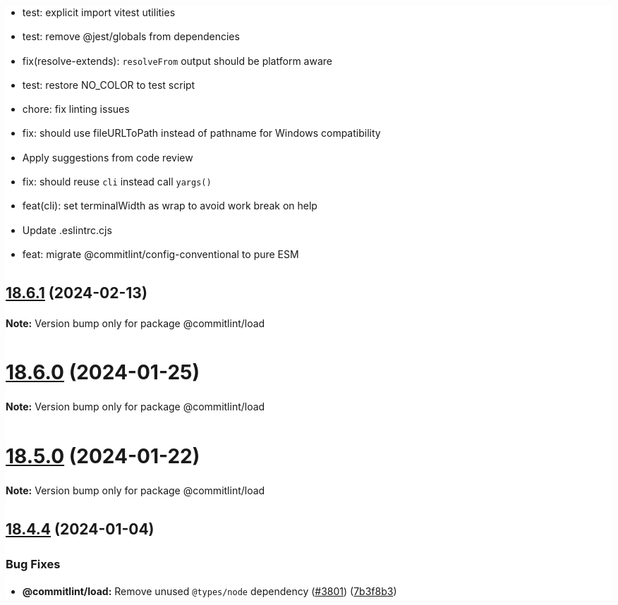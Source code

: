 * test: explicit import vitest utilities

* test: remove @jest/globals from dependencies

* fix(resolve-extends): `resolveFrom` output should be platform aware

* test: restore NO_COLOR to test script

* chore: fix linting issues

* fix: should use fileURLToPath instead of pathname for Windows compatibility

* Apply suggestions from code review

* fix: should reuse `cli` instead call `yargs()`

* feat(cli): set terminalWidth as wrap to avoid work break on help

* Update .eslintrc.cjs

* feat: migrate @commitlint/config-conventional to pure ESM





## [18.6.1](https://github.com/nholuongut/commitlint/compare/v18.6.0...v18.6.1) (2024-02-13)

**Note:** Version bump only for package @commitlint/load





# [18.6.0](https://github.com/nholuongut/commitlint/compare/v18.5.1...v18.6.0) (2024-01-25)

**Note:** Version bump only for package @commitlint/load





# [18.5.0](https://github.com/nholuongut/commitlint/compare/v18.4.4...v18.5.0) (2024-01-22)

**Note:** Version bump only for package @commitlint/load





## [18.4.4](https://github.com/nholuongut/commitlint/compare/v18.4.3...v18.4.4) (2024-01-04)


### Bug Fixes

* **@commitlint/load:** Remove unused `@types/node` dependency ([#3801](https://github.com/nholuongut/commitlint/issues/3801)) ([7b3f8b3](https://github.com/nholuongut/commitlint/commit/7b3f8b3fe106311682a2e8ad281dd9a4e42443c6))
